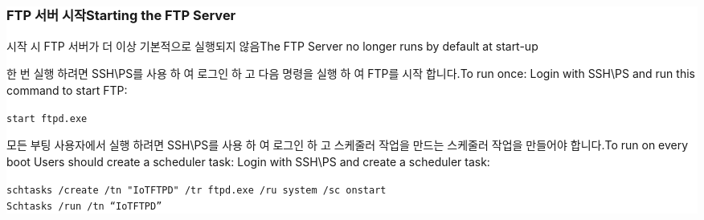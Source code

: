 
### <a name="starting-the-ftp-server"></a><span data-ttu-id="e84f0-241">FTP 서버 시작</span><span class="sxs-lookup"><span data-stu-id="e84f0-241">Starting the FTP Server</span></span> 
<span data-ttu-id="e84f0-242">시작 시 FTP 서버가 더 이상 기본적으로 실행되지 않음</span><span class="sxs-lookup"><span data-stu-id="e84f0-242">The FTP Server no longer runs by default at start-up</span></span> 

<span data-ttu-id="e84f0-243">한 번 실행 하려면 SSH\PS를 사용 하 여 로그인 하 고 다음 명령을 실행 하 여 FTP를 시작 합니다.</span><span class="sxs-lookup"><span data-stu-id="e84f0-243">To run once: Login with SSH\PS and run this command to start FTP:</span></span>  
```
start ftpd.exe 
```

<span data-ttu-id="e84f0-244">모든 부팅 사용자에서 실행 하려면 SSH\PS를 사용 하 여 로그인 하 고 스케줄러 작업을 만드는 스케줄러 작업을 만들어야 합니다.</span><span class="sxs-lookup"><span data-stu-id="e84f0-244">To run on every boot Users should create a scheduler task: Login with SSH\PS and create a scheduler task:</span></span> 
```
schtasks /create /tn "IoTFTPD" /tr ftpd.exe /ru system /sc onstart 
Schtasks /run /tn “IoTFTPD”
```
